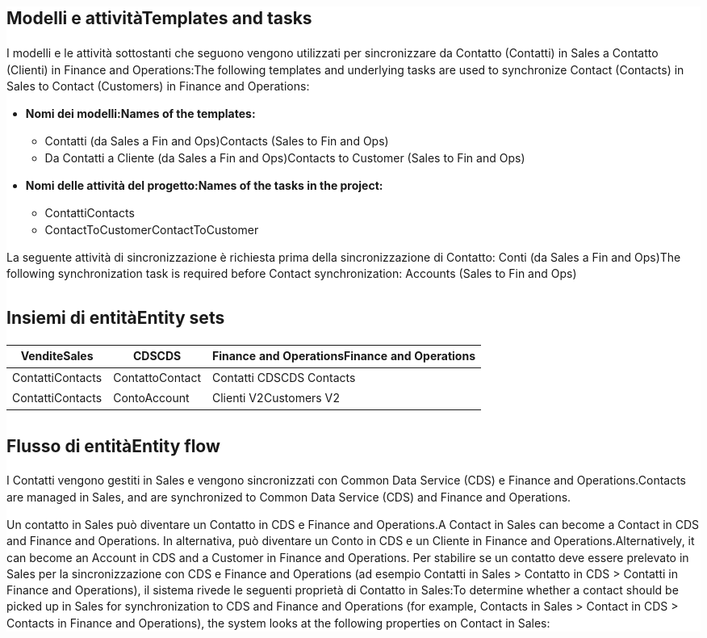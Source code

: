 ## <a name="templates-and-tasks"></a><span data-ttu-id="0254d-106">Modelli e attività</span><span class="sxs-lookup"><span data-stu-id="0254d-106">Templates and tasks</span></span>

<span data-ttu-id="0254d-107">I modelli e le attività sottostanti che seguono vengono utilizzati per sincronizzare da Contatto (Contatti) in Sales a Contatto (Clienti) in Finance and Operations:</span><span class="sxs-lookup"><span data-stu-id="0254d-107">The following templates and underlying tasks are used to synchronize Contact (Contacts) in Sales to Contact (Customers) in Finance and Operations:</span></span>

- <span data-ttu-id="0254d-108">**Nomi dei modelli:**</span><span class="sxs-lookup"><span data-stu-id="0254d-108">**Names of the templates:**</span></span>

    - <span data-ttu-id="0254d-109">Contatti (da Sales a Fin and Ops)</span><span class="sxs-lookup"><span data-stu-id="0254d-109">Contacts (Sales to Fin and Ops)</span></span>
    - <span data-ttu-id="0254d-110">Da Contatti a Cliente (da Sales a Fin and Ops)</span><span class="sxs-lookup"><span data-stu-id="0254d-110">Contacts to Customer (Sales to Fin and Ops)</span></span>

- <span data-ttu-id="0254d-111">**Nomi delle attività del progetto:**</span><span class="sxs-lookup"><span data-stu-id="0254d-111">**Names of the tasks in the project:**</span></span>

    - <span data-ttu-id="0254d-112">Contatti</span><span class="sxs-lookup"><span data-stu-id="0254d-112">Contacts</span></span>
    - <span data-ttu-id="0254d-113">ContactToCustomer</span><span class="sxs-lookup"><span data-stu-id="0254d-113">ContactToCustomer</span></span>

<span data-ttu-id="0254d-114">La seguente attività di sincronizzazione è richiesta prima della sincronizzazione di Contatto: Conti (da Sales a Fin and Ops)</span><span class="sxs-lookup"><span data-stu-id="0254d-114">The following synchronization task is required before Contact synchronization: Accounts (Sales to Fin and Ops)</span></span>

## <a name="entity-sets"></a><span data-ttu-id="0254d-115">Insiemi di entità</span><span class="sxs-lookup"><span data-stu-id="0254d-115">Entity sets</span></span>

| <span data-ttu-id="0254d-116">Vendite</span><span class="sxs-lookup"><span data-stu-id="0254d-116">Sales</span></span>    | <span data-ttu-id="0254d-117">CDS</span><span class="sxs-lookup"><span data-stu-id="0254d-117">CDS</span></span>     | <span data-ttu-id="0254d-118">Finance and Operations</span><span class="sxs-lookup"><span data-stu-id="0254d-118">Finance and Operations</span></span> |
|----------|---------|------------------------|
| <span data-ttu-id="0254d-119">Contatti</span><span class="sxs-lookup"><span data-stu-id="0254d-119">Contacts</span></span> | <span data-ttu-id="0254d-120">Contatto</span><span class="sxs-lookup"><span data-stu-id="0254d-120">Contact</span></span> | <span data-ttu-id="0254d-121">Contatti CDS</span><span class="sxs-lookup"><span data-stu-id="0254d-121">CDS Contacts</span></span>           |
| <span data-ttu-id="0254d-122">Contatti</span><span class="sxs-lookup"><span data-stu-id="0254d-122">Contacts</span></span> | <span data-ttu-id="0254d-123">Conto</span><span class="sxs-lookup"><span data-stu-id="0254d-123">Account</span></span> | <span data-ttu-id="0254d-124">Clienti V2</span><span class="sxs-lookup"><span data-stu-id="0254d-124">Customers V2</span></span>           |

## <a name="entity-flow"></a><span data-ttu-id="0254d-125">Flusso di entità</span><span class="sxs-lookup"><span data-stu-id="0254d-125">Entity flow</span></span>

<span data-ttu-id="0254d-126">I Contatti vengono gestiti in Sales e vengono sincronizzati con Common Data Service (CDS) e Finance and Operations.</span><span class="sxs-lookup"><span data-stu-id="0254d-126">Contacts are managed in Sales, and are synchronized to Common Data Service (CDS) and Finance and Operations.</span></span>

<span data-ttu-id="0254d-127">Un contatto in Sales può diventare un Contatto in CDS e Finance and Operations.</span><span class="sxs-lookup"><span data-stu-id="0254d-127">A Contact in Sales can become a Contact in CDS and Finance and Operations.</span></span> <span data-ttu-id="0254d-128">In alternativa, può diventare un Conto in CDS e un Cliente in Finance and Operations.</span><span class="sxs-lookup"><span data-stu-id="0254d-128">Alternatively, it can become an Account in CDS and a Customer in Finance and Operations.</span></span> <span data-ttu-id="0254d-129">Per stabilire se un contatto deve essere prelevato in Sales per la sincronizzazione con CDS e Finance and Operations (ad esempio Contatti in Sales &gt; Contatto in CDS &gt; Contatti in Finance and Operations), il sistema rivede le seguenti proprietà di Contatto in Sales:</span><span class="sxs-lookup"><span data-stu-id="0254d-129">To determine whether a contact should be picked up in Sales for synchronization to CDS and Finance and Operations (for example, Contacts in Sales &gt; Contact in CDS &gt; Contacts in Finance and Operations), the system looks at the following properties on Contact in Sales:</span></span>
